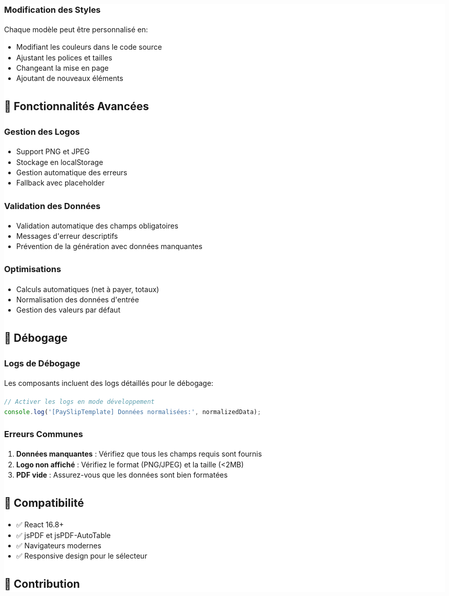 ### Modification des Styles

Chaque modèle peut être personnalisé en:
- Modifiant les couleurs dans le code source
- Ajustant les polices et tailles
- Changeant la mise en page
- Ajoutant de nouveaux éléments

## 🔧 Fonctionnalités Avancées

### Gestion des Logos
- Support PNG et JPEG
- Stockage en localStorage
- Gestion automatique des erreurs
- Fallback avec placeholder

### Validation des Données
- Validation automatique des champs obligatoires
- Messages d'erreur descriptifs
- Prévention de la génération avec données manquantes

### Optimisations
- Calculs automatiques (net à payer, totaux)
- Normalisation des données d'entrée
- Gestion des valeurs par défaut

## 🐛 Débogage

### Logs de Débogage
Les composants incluent des logs détaillés pour le débogage:
```javascript
// Activer les logs en mode développement
console.log('[PaySlipTemplate] Données normalisées:', normalizedData);
```

### Erreurs Communes
1. **Données manquantes** : Vérifiez que tous les champs requis sont fournis
2. **Logo non affiché** : Vérifiez le format (PNG/JPEG) et la taille (<2MB)
3. **PDF vide** : Assurez-vous que les données sont bien formatées

## 📱 Compatibilité

- ✅ React 16.8+
- ✅ jsPDF et jsPDF-AutoTable
- ✅ Navigateurs modernes
- ✅ Responsive design pour le sélecteur

## 🤝 Contribution

